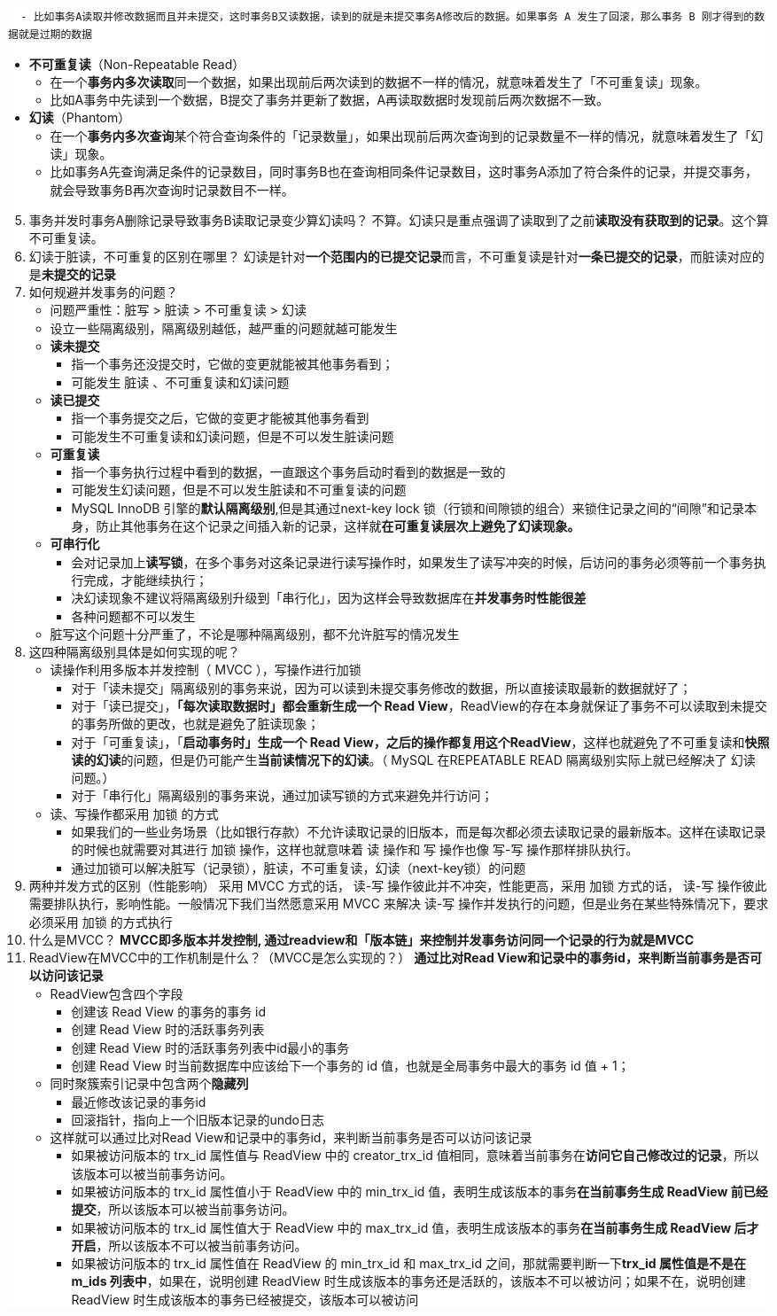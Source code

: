       - 比如事务A读取并修改数据而且并未提交，这时事务B又读数据，读到的就是未提交事务A修改后的数据。如果事务 A 发生了回滚，那么事务 B 刚才得到的数据就是过期的数据
   - **不可重复读**（Non-Repeatable Read）
      - 在一个**事务内多次读取**同一个数据，如果出现前后两次读到的数据不一样的情况，就意味着发生了「不可重复读」现象。
      - 比如A事务中先读到一个数据，B提交了事务并更新了数据，A再读取数据时发现前后两次数据不一致。
   - **幻读**（Phantom）
      - 在一个**事务内多次查询**某个符合查询条件的「记录数量」，如果出现前后两次查询到的记录数量不一样的情况，就意味着发生了「幻读」现象。
      - 比如事务A先查询满足条件的记录数目，同时事务B也在查询相同条件记录数目，这时事务A添加了符合条件的记录，并提交事务，就会导致事务B再次查询时记录数目不一样。
5. 事务并发时事务A删除记录导致事务B读取记录变少算幻读吗？
    不算。幻读只是重点强调了读取到了之前**读取没有获取到的记录**。这个算不可重复读。
6. 幻读于脏读，不可重复的区别在哪里？
    幻读是针对**一个范围内的已提交记录**而言，不可重复读是针对**一条已提交的记录**，而脏读对应的是**未提交的记录**
7. 如何规避并发事务的问题？
   - 问题严重性：脏写 > 脏读 > 不可重复读 > 幻读
   - 设立一些隔离级别，隔离级别越低，越严重的问题就越可能发生
   - **读未提交**
      - 指一个事务还没提交时，它做的变更就能被其他事务看到； 
      - 可能发生 脏读 、不可重复读和幻读问题
   - **读已提交**
      - 指一个事务提交之后，它做的变更才能被其他事务看到
      - 可能发生不可重复读和幻读问题，但是不可以发生脏读问题
   - **可重复读**
      - 指一个事务执行过程中看到的数据，一直跟这个事务启动时看到的数据是一致的
      - 可能发生幻读问题，但是不可以发生脏读和不可重复读的问题
      - MySQL InnoDB 引擎的**默认隔离级别**,但是其通过next-key lock 锁（行锁和间隙锁的组合）来锁住记录之间的“间隙”和记录本身，防止其他事务在这个记录之间插入新的记录，这样就**在可重复读层次上避免了幻读现象。**
   - **可串行化**
      - 会对记录加上**读写锁**，在多个事务对这条记录进行读写操作时，如果发生了读写冲突的时候，后访问的事务必须等前一个事务执行完成，才能继续执行；
      - 决幻读现象不建议将隔离级别升级到「串行化」，因为这样会导致数据库在**并发事务时性能很差**
      - 各种问题都不可以发生
   - 脏写这个问题十分严重了，不论是哪种隔离级别，都不允许脏写的情况发生
8. 这四种隔离级别具体是如何实现的呢？
   - 读操作利用多版本并发控制（ MVCC ），写操作进行加锁
       - 对于「读未提交」隔离级别的事务来说，因为可以读到未提交事务修改的数据，所以直接读取最新的数据就好了；
       - 对于「读已提交」，**「每次读取数据时」都会重新生成一个 Read View**，ReadView的存在本身就保证了事务不可以读取到未提交的事务所做的更改，也就是避免了脏读现象；
       - 对于「可重复读」，「**启动事务时」生成一个 Read View，之后的操作都复用这个ReadView**，这样也就避免了不可重复读和**快照读的幻读**的问题，但是仍可能产生**当前读情况下的幻读**。（ MySQL 在REPEATABLE READ 隔离级别实际上就已经解决了 幻读 问题。）
       - 对于「串行化」隔离级别的事务来说，通过加读写锁的方式来避免并行访问；
   - 读、写操作都采用 加锁 的方式
       - 如果我们的一些业务场景（比如银行存款）不允许读取记录的旧版本，而是每次都必须去读取记录的最新版本。这样在读取记录的时候也就需要对其进行 加锁 操作，这样也就意味着 读 操作和 写 操作也像 写-写 操作那样排队执行。
       - 通过加锁可以解决脏写（记录锁），脏读，不可重复读，幻读（next-key锁）的问题
9. 两种并发方式的区别（性能影响）
    采用 MVCC 方式的话， 读-写 操作彼此并不冲突，性能更高，采用 加锁 方式的话， 读-写 操作彼此需要排队执行，影响性能。一般情况下我们当然愿意采用 MVCC 来解决 读-写 操作并发执行的问题，但是业务在某些特殊情况下，要求必须采用 加锁 的方式执行
10. 什么是MVCC？
    **MVCC即多版本并发控制, 通过readview和「版本链」来控制并发事务访问同一个记录的行为就是MVCC**
11. ReadView在MVCC中的工作机制是什么？（MVCC是怎么实现的？）
    **通过比对Read View和记录中的事务id，来判断当前事务是否可以访问该记录**
    - ReadView包含四个字段
      - 创建该 Read View 的事务的事务 id
      - 创建 Read View 时的活跃事务列表
      - 创建 Read View 时的活跃事务列表中id最小的事务
      - 创建 Read View 时当前数据库中应该给下一个事务的 id 值，也就是全局事务中最大的事务 id 值 + 1；
    - 同时聚簇索引记录中包含两个**隐藏列**
      - 最近修改该记录的事务id
      - 回滚指针，指向上一个旧版本记录的undo日志
    - 这样就可以通过比对Read View和记录中的事务id，来判断当前事务是否可以访问该记录
        - 如果被访问版本的 trx_id 属性值与 ReadView 中的 creator_trx_id 值相同，意味着当前事务在**访问它自己修改过的记录**，所以该版本可以被当前事务访问。
        - 如果被访问版本的 trx_id 属性值小于 ReadView 中的 min_trx_id 值，表明生成该版本的事务**在当前事务生成 ReadView 前已经提交**，所以该版本可以被当前事务访问。
        - 如果被访问版本的 trx_id 属性值大于 ReadView 中的 max_trx_id 值，表明生成该版本的事务**在当前事务生成 ReadView 后才开启**，所以该版本不可以被当前事务访问。
        - 如果被访问版本的 trx_id 属性值在 ReadView 的 min_trx_id 和 max_trx_id 之间，那就需要判断一下**trx_id 属性值是不是在 m_ids 列表中**，如果在，说明创建 ReadView 时生成该版本的事务还是活跃的，该版本不可以被访问；如果不在，说明创建 ReadView 时生成该版本的事务已经被提交，该版本可以被访问